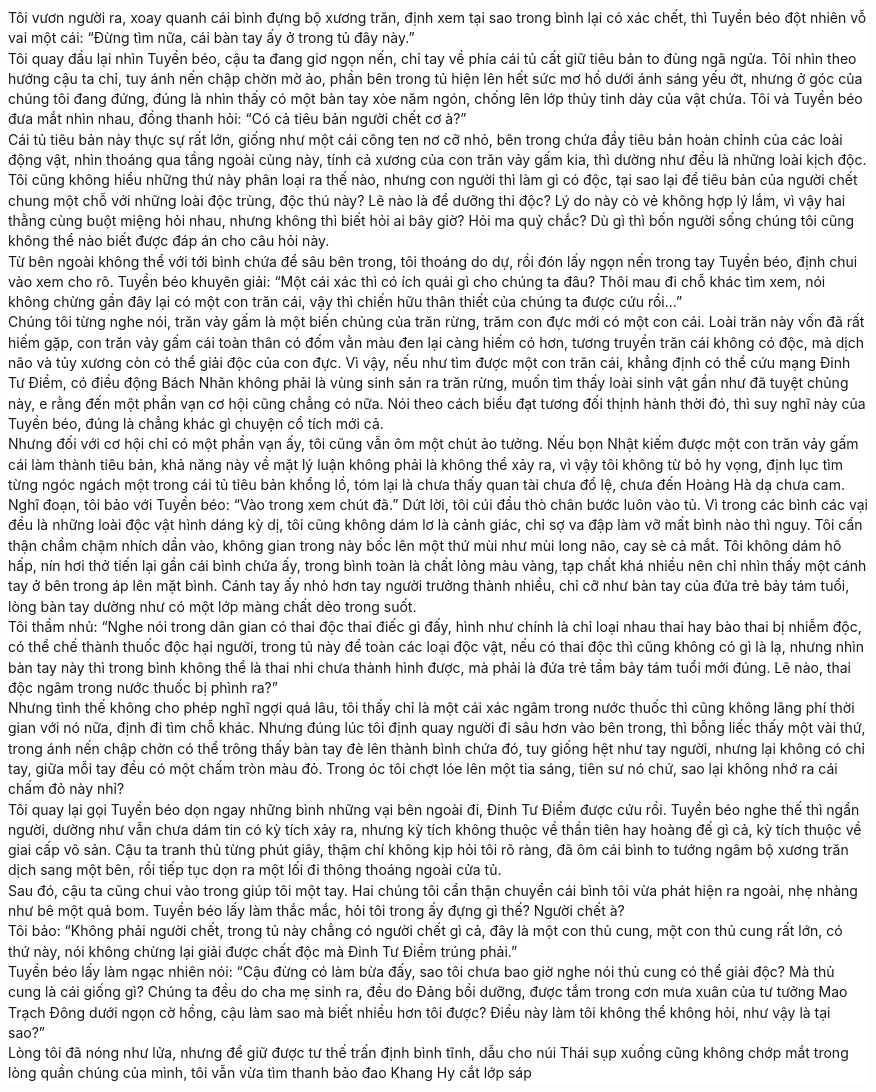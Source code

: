 Tôi vươn người ra, xoay quanh cái bình đựng bộ xương trăn, định xem tại sao trong bình lại có xác chết, thì Tuyền béo đột nhiên vỗ vai một cái: “Đừng tìm nữa, cái bàn tay ấy ở trong tủ đây này.”<br>Tôi quay đầu lại nhìn Tuyền béo, cậu ta đang giơ ngọn nến, chỉ tay về phía cái tủ cất giữ tiêu bản to đùng ngã ngửa. Tôi nhìn theo hướng cậu ta chỉ, tuy ánh nến chập chờn mờ ảo, phần bên trong tủ hiện lên hết sức mơ hồ dưới ánh sáng yếu ớt, nhưng ở góc của chúng tôi đang đứng, đúng là nhìn thấy có một bàn tay xòe năm ngón, chống lên lớp thủy tinh dày của vật chứa. Tôi và Tuyền béo đưa mắt nhìn nhau, đồng thanh hỏi: “Có cả tiêu bản người chết cơ à?”<br>Cái tủ tiêu bản này thực sự rất lớn, giống như một cái công ten nơ cỡ nhỏ, bên trong chứa đầy tiêu bản hoàn chỉnh của các loài động vật, nhìn thoáng qua tầng ngoài cùng này, tính cả xương của con trăn vảy gấm kia, thì dường như đều là những loài kịch độc. Tôi cũng không hiểu những thứ này phân loại ra thế nào, nhưng con người thì làm gì có độc, tại sao lại để tiêu bản của người chết chung một chỗ với những loài độc trùng, độc thú này? Lẽ nào là để dưỡng thi độc? Lý do này cò vẻ không hợp lý lắm, vì vậy hai thằng cùng buột miệng hỏi nhau, nhưng không thì biết hỏi ai bây giờ? Hỏi ma quỷ chắc? Dù gì thì bốn người sống chúng tôi cũng không thể nào biết được đáp án cho câu hỏi này.<br>Từ bên ngoài không thể với tới bình chứa để sâu bên trong, tôi thoáng do dự, rồi đón lấy ngọn nến trong tay Tuyền béo, định chui vào xem cho rõ. Tuyền béo khuyên giải: “Một cái xác thì có ích quái gì cho chúng ta đâu? Thôi mau đi chỗ khác tìm xem, nói không chừng gần đây lại có một con trăn cái, vậy thì chiến hữu thân thiết của chúng ta được cứu rồi...”<br>Chúng tôi từng nghe nói, trăn vảy gấm là một biến chủng của trăn rừng, trăm con đực mới có một con cái. Loài trăn này vốn đã rất hiếm gặp, con trăn vảy gấm cái toàn thân có đốm vằn màu đen lại càng hiếm có hơn, tương truyền trăn cái không có độc, mà dịch não và tủy xương còn có thể giải độc của con đực. Vì vậy, nếu như tìm được một con trăn cái, khẳng định có thể cứu mạng Đinh Tư Điềm, có điều động Bách Nhãn không phải là vùng sinh sản ra trăn rừng, muốn tìm thấy loài sinh vật gần như đã tuyệt chủng này, e rằng đến một phần vạn cơ hội cũng chẳng có nữa. Nói theo cách biểu đạt tương đối thịnh hành thời đó, thì suy nghĩ này của Tuyền béo, đúng là chẳng khác gì chuyện cổ tích mới cả.<br>Nhưng đối với cơ hội chỉ có một phần vạn ấy, tôi cũng vẫn ôm một chút ảo tưởng. Nếu bọn Nhật kiếm được một con trăn vảy gấm cái làm thành tiêu bản, khả năng này về mặt lý luận không phải là không thể xảy ra, vì vậy tôi không từ bỏ hy vọng, định lục tìm từng ngóc ngách một trong cái tủ tiêu bản khổng lồ, tóm lại là chưa thấy quan tài chưa đổ lệ, chưa đến Hoàng Hà dạ chưa cam.<br>Nghĩ đoạn, tôi bảo với Tuyền béo: “Vào trong xem chút đã.” Dứt lời, tôi cúi đầu thò chân bước luôn vào tủ. Vì trong các bình các vại đều là những loài độc vật hình dáng kỳ dị, tôi cũng không dám lơ là cảnh giác, chỉ sợ va đập làm vỡ mất bình nào thì nguy. Tôi cẩn thận chầm chậm nhích dần vào, không gian trong này bốc lên một thứ mùi như mùi long não, cay sè cả mắt. Tôi không dám hô hấp, nín hơi thở tiến lại gần cái bình chứa ấy, trong bình toàn là chất lỏng màu vàng, tạp chất khá nhiều nên chỉ nhìn thấy một cánh tay ở bên trong áp lên mặt bình. Cánh tay ấy nhỏ hơn tay người trưởng thành nhiều, chỉ cỡ như bàn tay của đứa trẻ bảy tám tuổi, lòng bàn tay dường như có một lớp màng chất dẻo trong suốt.<br>Tôi thầm nhủ: “Nghe nói trong dân gian có thai độc thai điếc gì đấy, hình như chính là chỉ loại nhau thai hay bào thai bị nhiễm độc, có thể chế thành thuốc độc hại người, trong tủ này để toàn các loại độc vật, nếu có thai độc thì cũng không có gì là lạ, nhưng nhìn bàn tay này thì trong bình không thể là thai nhi chưa thành hình được, mà phải là đứa trẻ tầm bảy tám tuổi mới đúng. Lẽ nào, thai độc ngâm trong nước thuốc bị phình ra?” <br>Nhưng tình thế không cho phép nghĩ ngợi quá lâu, tôi thấy chỉ là một cái xác ngâm trong nước thuốc thì cũng không lãng phí thời gian với nó nữa, định đi tìm chỗ khác. Nhưng đúng lúc tôi định quay người đi sâu hơn vào bên trong, thì bỗng liếc thấy một vài thứ, trong ánh nến chập chờn có thể trông thấy bàn tay đè lên thành bình chứa đó, tuy giống hệt như tay người, nhưng lại không có chỉ tay, giữa mỗi tay đều có một chấm tròn màu đỏ. Trong óc tôi chợt lóe lên một tia sáng, tiên sư nó chứ, sao lại không nhớ ra cái chấm đỏ này nhỉ?<br>Tôi quay lại gọi Tuyền béo dọn ngay những bình những vại bên ngoài đi, Đinh Tư Điềm được cứu rồi. Tuyền béo nghe thế thì ngẩn người, dường như vẫn chưa dám tin có kỳ tích xảy ra, nhưng kỳ tích không thuộc về thần tiên hay hoàng đế gì cả, kỳ tích thuộc về giai cấp vô sản. Cậu ta tranh thủ từng phút giây, thậm chí không kịp hỏi tôi rõ ràng, đã ôm cái bình to tướng ngâm bộ xương trăn dịch sang một bên, rồi tiếp tục dọn ra một lối đi thông thoáng ngoài cửa tủ.<br>Sau đó, cậu ta cũng chui vào trong giúp tôi một tay. Hai chúng tôi cẩn thận chuyển cái bình tôi vừa phát hiện ra ngoài, nhẹ nhàng như bê một quả bom. Tuyền béo lấy làm thắc mắc, hỏi tôi trong ấy đựng gì thế? Người chết à?<br>Tôi bảo: “Không phải người chết, trong tủ này chẳng có người chết gì cả, đây là một con thủ cung, một con thủ cung rất lớn, có thứ này, nói không chừng lại giải được chất độc mà Đinh Tư Điềm trúng phải.”<br>Tuyền béo lấy làm ngạc nhiên nói: “Cậu đừng có làm bừa đấy, sao tôi chưa bao giờ nghe nói thủ cung có thể giải độc? Mà thủ cung là cái giống gì? Chúng ta đều do cha mẹ sinh ra, đều do Đảng bồi dưỡng, được tắm trong cơn mưa xuân của tư tưởng Mao Trạch Đông dưới ngọn cờ hồng, cậu làm sao mà biết nhiều hơn tôi được? Điều này làm tôi không thể không hỏi, như vậy là tại sao?”<br>Lòng tôi đã nóng như lửa, nhưng để giữ được tư thế trấn định bình tĩnh, dẫu cho núi Thái sụp xuống cũng không chớp mắt trong lòng quần chúng của mình, tôi vẫn vừa tìm thanh bảo đao Khang Hy cắt lớp sáp